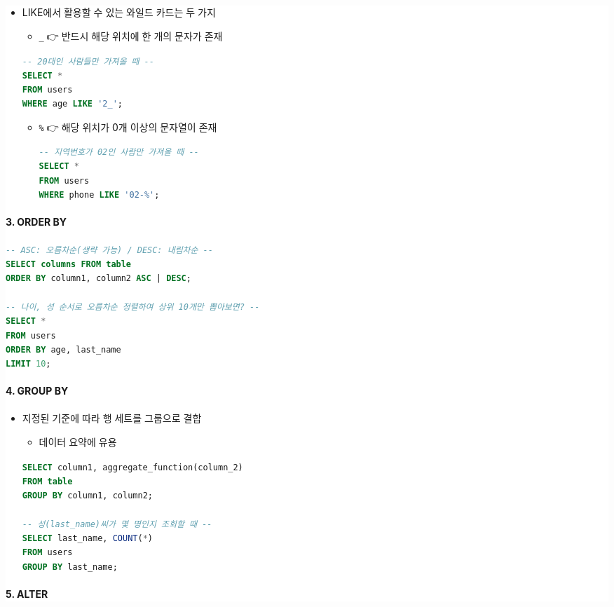 - LIKE에서 활용할 수 있는 와일드 카드는 두 가지

  -  `_` 👉 반드시 해당 위치에 한 개의 문자가 존재

    ```sql
    -- 20대인 사람들만 가져올 때 --
    SELECT *
    FROM users
    WHERE age LIKE '2_';
    ```

  - `%` 👉 해당 위치가 0개 이상의 문자열이 존재

    ```sql
    -- 지역번호가 02인 사람만 가져올 때 --
    SELECT *
    FROM users
    WHERE phone LIKE '02-%';
    ```

    

#### 3. ORDER BY

```sql
-- ASC: 오름차순(생략 가능) / DESC: 내림차순 --
SELECT columns FROM table
ORDER BY column1, column2 ASC | DESC;

-- 나이, 성 순서로 오름차순 정렬하여 상위 10개만 뽑아보면? --
SELECT * 
FROM users
ORDER BY age, last_name
LIMIT 10;
```



#### 4. GROUP BY

- 지정된 기준에 따라 행 세트를 그룹으로 결합

  - 데이터 요약에 유용

  ```sql
  SELECT column1, aggregate_function(column_2)
  FROM table
  GROUP BY column1, column2;
  
  -- 성(last_name)씨가 몇 명인지 조회할 때 --
  SELECT last_name, COUNT(*)
  FROM users
  GROUP BY last_name;
  ```

  

#### 5. ALTER
